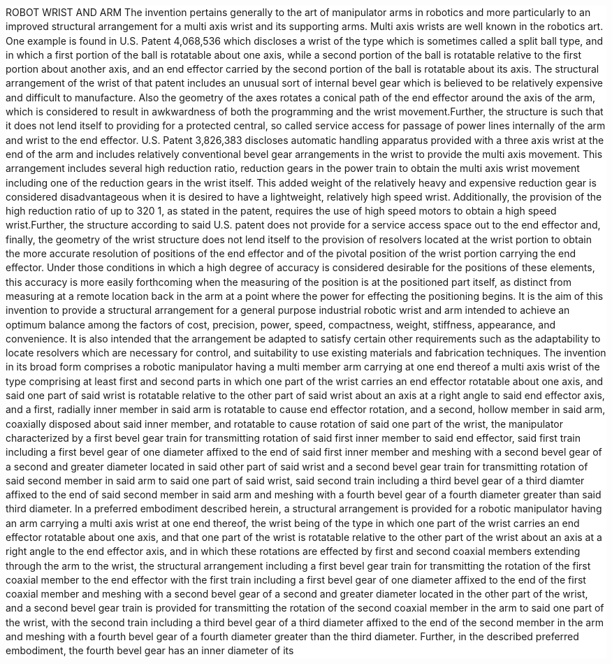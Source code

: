 ROBOT WRIST AND ARM The invention pertains generally to the art of manipulator arms in robotics and more particularly to an improved structural arrangement for a multi axis wrist and its supporting arms. Multi axis wrists are well known in the robotics art. One example is found in U.S. Patent 4,068,536 which discloses a wrist of the type which is sometimes called a split ball type, and in which a first portion of the ball is rotatable about one axis, while a second portion of the ball is rotatable relative to the first portion about another axis, and an end effector carried by the second portion of the ball is rotatable about its axis. The structural arrangement of the wrist of that patent includes an unusual sort of internal bevel gear which is believed to be relatively expensive and difficult to manufacture. Also the geometry of the axes rotates a conical path of the end effector around the axis of the arm, which is considered to result in awkwardness of both the programming and the wrist movement.Further, the structure is such that it does not lend itself to providing for a protected central, so called service access for passage of power lines internally of the arm and wrist to the end effector. U.S. Patent 3,826,383 discloses automatic handling apparatus provided with a three axis wrist at the end of the arm and includes relatively conventional bevel gear arrangements in the wrist to provide the multi axis movement. This arrangement includes several high reduction ratio, reduction gears in the power train to obtain the multi axis wrist movement including one of the reduction gears in the wrist itself. This added weight of the relatively heavy and expensive reduction gear is considered disadvantageous when it is desired to have a lightweight, relatively high speed wrist. Additionally, the provision of the high reduction ratio of up to 320 1, as stated in the patent, requires the use of high speed motors to obtain a high speed wrist.Further, the structure according to said U.S. patent does not provide for a service access space out to the end effector and, finally, the geometry of the wrist structure does not lend itself to the provision of resolvers located at the wrist portion to obtain the more accurate resolution of positions of the end effector and of the pivotal position of the wrist portion carrying the end effector. Under those conditions in which a high degree of accuracy is considered desirable for the positions of these elements, this accuracy is more easily forthcoming when the measuring of the position is at the positioned part itself, as distinct from measuring at a remote location back in the arm at a point where the power for effecting the positioning begins. It is the aim of this invention to provide a structural arrangement for a general purpose industrial robotic wrist and arm intended to achieve an optimum balance among the factors of cost, precision, power, speed, compactness, weight, stiffness, appearance, and convenience. It is also intended that the arrangement be adapted to satisfy certain other requirements such as the adaptability to locate resolvers which are necessary for control, and suitability to use existing materials and fabrication techniques. The invention in its broad form comprises a robotic manipulator having a multi member arm carrying at one end thereof a multi axis wrist of the type comprising at least first and second parts in which one part of the wrist carries an end effector rotatable about one axis, and said one part of said wrist is rotatable relative to the other part of said wrist about an axis at a right angle to said end effector axis, and a first, radially inner member in said arm is rotatable to cause end effector rotation, and a second, hollow member in said arm, coaxially disposed about said inner member, and rotatable to cause rotation of said one part of the wrist, the manipulator characterized by a first bevel gear train for transmitting rotation of said first inner member to said end effector, said first train including a first bevel gear of one diameter affixed to the end of said first inner member and meshing with a second bevel gear of a second and greater diameter located in said other part of said wrist and a second bevel gear train for transmitting rotation of said second member in said arm to said one part of said wrist, said second train including a third bevel gear of a third diamter affixed to the end of said second member in said arm and meshing with a fourth bevel gear of a fourth diameter greater than said third diameter. In a preferred embodiment described herein, a structural arrangement is provided for a robotic manipulator having an arm carrying a multi axis wrist at one end thereof, the wrist being of the type in which one part of the wrist carries an end effector rotatable about one axis, and that one part of the wrist is rotatable relative to the other part of the wrist about an axis at a right angle to the end effector axis, and in which these rotations are effected by first and second coaxial members extending through the arm to the wrist, the structural arrangement including a first bevel gear train for transmitting the rotation of the first coaxial member to the end effector with the first train including a first bevel gear of one diameter affixed to the end of the first coaxial member and meshing with a second bevel gear of a second and greater diameter located in the other part of the wrist, and a second bevel gear train is provided for transmitting the rotation of the second coaxial member in the arm to said one part of the wrist, with the second train including a third bevel gear of a third diameter affixed to the end of the second member in the arm and meshing with a fourth bevel gear of a fourth diameter greater than the third diameter. Further, in the described preferred embodiment, the fourth bevel gear has an inner diameter of its